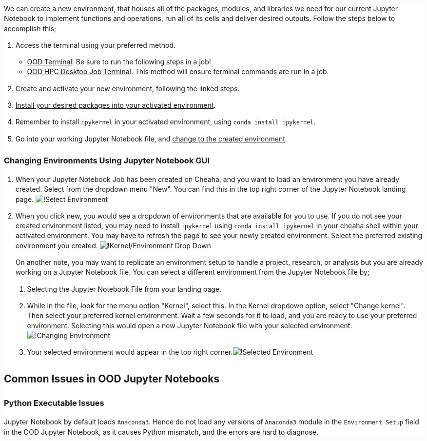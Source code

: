 We can create a new environment, that houses all of the packages, modules, and libraries we need for our current Jupyter Notebook to implement functions and operations, run all of its cells and deliver desired outputs. Follow the steps below to accomplish this;

1. Access the terminal using your preferred method.

    - [OOD Terminal](./ood_layout.md#opening-a-terminal). Be sure to run the following steps in a job!
    - [OOD HPC Desktop Job Terminal](./hpc_desktop.md). This method will ensure terminal commands are run in a job.

1. [Create](../../workflow_solutions/using_conda.md#create-an-environment) and [activate](../../workflow_solutions/using_conda.md#activate-an-environment) your new environment, following the linked steps.

1. [Install your desired packages into your activated environment](../../workflow_solutions/using_conda.md#install-packages).

1. Remember to install `ipykernel` in your activated environment, using `conda install ipykernel`.

1. Go into your working Jupyter Notebook file, and [change to the created environment](#changing-environments-using-jupyter-notebook-gui).

### Changing Environments Using Jupyter Notebook GUI

1. When your Jupyter Notebook Job has been created on Cheaha, and you want to load an environment you have already created. Select from the dropdown menu "New". You can find this in the top right corner of the Jupyter Notebook landing page. ![!Select Environment](images/selectenvsjupyter.png)

1. When you click new, you would see a dropdown of environments that are available for you to use. If you do not see your created environment listed, you may need to install `ipykernel` using `conda install ipykernel` in your cheaha shell within your activated environment. You may have to refresh the page to see your newly created environment. Select the preferred existing environment you created. ![!Kernel/Environment Drop Down](images/jpnotebook_landingpage_kernel.png)

    On another note, you may want to replicate an environment setup to handle a project, research, or analysis but you are already working on a Jupyter Notebook file. You can select a different environment from the Jupyter Notebook file by;

    1. Selecting the Jupyter Notebook File from your landing page.

    1. While in the file, look for the menu option "Kernel", select this. In the Kernel dropdown option, select "Change kernel". Then select your preferred kernel environment. Wait a few seconds for it to load, and you are ready to use your preferred environment. Selecting this would open a new Jupyter Notebook file with your selected environment. ![!Changing Environment](images/changingkernel.png)

    1. Your selected environment would appear in the top right corner.![!Selected Environment](images/selected_env.png)

## Common Issues in OOD Jupyter Notebooks

### Python Executable Issues

Jupyter Notebook by default loads `Anaconda3`. Hence do not load any versions of `Anaconda3` module in the `Environment Setup` field in the OOD Jupyter Notebook, as it causes Python mismatch, and the errors are hard to diagnose.
